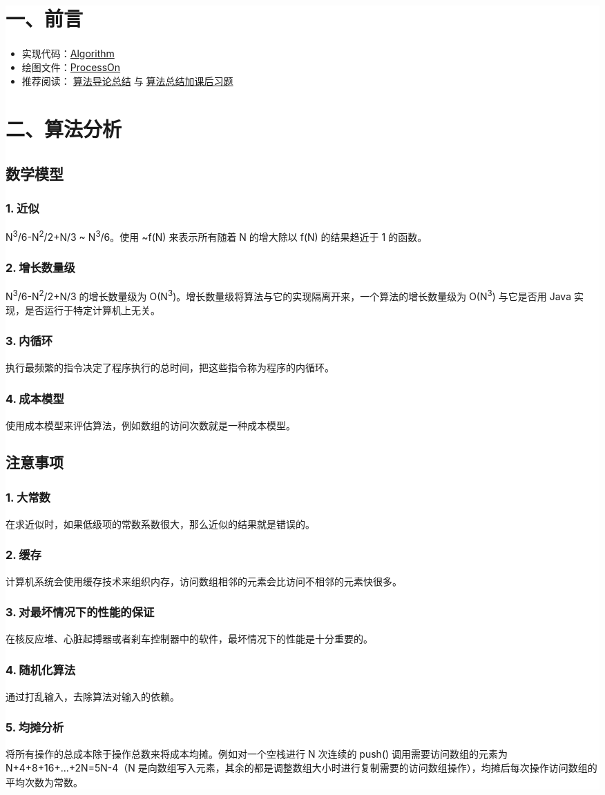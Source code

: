 
# 一、前言

- 实现代码：[Algorithm](https://github.com/CyC2018/Algorithm)
- 绘图文件：[ProcessOn](https://www.processon.com/view/link/5a3e4c1ee4b0ce9ffea8c727) 
- 推荐阅读： [算法导论总结](https://www.cnblogs.com/Anker/category/436374.html)  与  [算法总结加课后习题](https://blog.csdn.net/z84616995z/article/category/1880079/2) 

# 二、算法分析

## 数学模型

### 1. 近似

N<sup>3</sup>/6-N<sup>2</sup>/2+N/3 \~ N<sup>3</sup>/6。使用 \~f(N) 来表示所有随着 N 的增大除以 f(N) 的结果趋近于 1 的函数。

### 2. 增长数量级

N<sup>3</sup>/6-N<sup>2</sup>/2+N/3 的增长数量级为 O(N<sup>3</sup>)。增长数量级将算法与它的实现隔离开来，一个算法的增长数量级为 O(N<sup>3</sup>) 与它是否用 Java 实现，是否运行于特定计算机上无关。

### 3. 内循环

执行最频繁的指令决定了程序执行的总时间，把这些指令称为程序的内循环。

### 4. 成本模型

使用成本模型来评估算法，例如数组的访问次数就是一种成本模型。

## 注意事项

### 1. 大常数

在求近似时，如果低级项的常数系数很大，那么近似的结果就是错误的。

### 2. 缓存

计算机系统会使用缓存技术来组织内存，访问数组相邻的元素会比访问不相邻的元素快很多。

### 3. 对最坏情况下的性能的保证

在核反应堆、心脏起搏器或者刹车控制器中的软件，最坏情况下的性能是十分重要的。

### 4. 随机化算法

通过打乱输入，去除算法对输入的依赖。

### 5. 均摊分析

将所有操作的总成本除于操作总数来将成本均摊。例如对一个空栈进行 N 次连续的 push() 调用需要访问数组的元素为 N+4+8+16+...+2N=5N-4（N 是向数组写入元素，其余的都是调整数组大小时进行复制需要的访问数组操作），均摊后每次操作访问数组的平均次数为常数。
